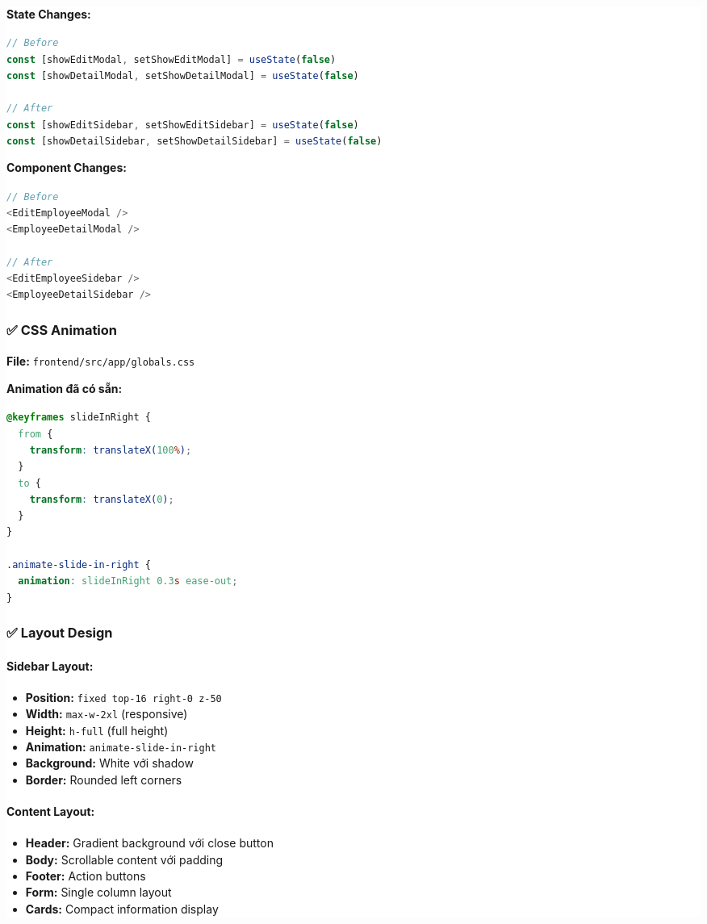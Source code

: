 **State Changes:**
```typescript
// Before
const [showEditModal, setShowEditModal] = useState(false)
const [showDetailModal, setShowDetailModal] = useState(false)

// After
const [showEditSidebar, setShowEditSidebar] = useState(false)
const [showDetailSidebar, setShowDetailSidebar] = useState(false)
```

**Component Changes:**
```typescript
// Before
<EditEmployeeModal />
<EmployeeDetailModal />

// After
<EditEmployeeSidebar />
<EmployeeDetailSidebar />
```

### ✅ **CSS Animation**

**File:** `frontend/src/app/globals.css`

**Animation đã có sẵn:**
```css
@keyframes slideInRight {
  from {
    transform: translateX(100%);
  }
  to {
    transform: translateX(0);
  }
}

.animate-slide-in-right {
  animation: slideInRight 0.3s ease-out;
}
```

### ✅ **Layout Design**

#### **Sidebar Layout:**
- **Position:** `fixed top-16 right-0 z-50`
- **Width:** `max-w-2xl` (responsive)
- **Height:** `h-full` (full height)
- **Animation:** `animate-slide-in-right`
- **Background:** White với shadow
- **Border:** Rounded left corners

#### **Content Layout:**
- **Header:** Gradient background với close button
- **Body:** Scrollable content với padding
- **Footer:** Action buttons
- **Form:** Single column layout
- **Cards:** Compact information display
